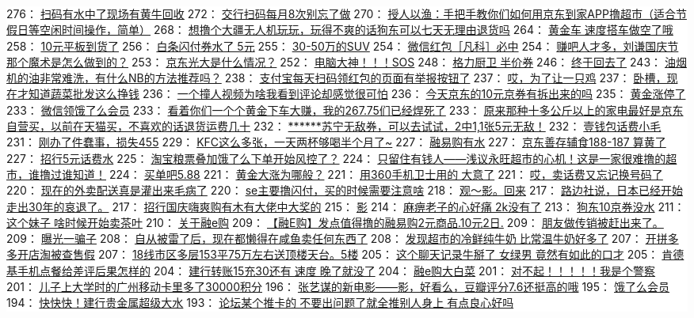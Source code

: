 276： [扫码有水中了现场有黄牛回收](http://www.zuanke8.com/thread-5318003-1-1.html)
272： [交行扫码每月8次别忘了做](http://www.zuanke8.com/thread-5318717-1-1.html)
270： [授人以渔：手把手教你们如何用京东到家APP撸超市（适合节假日等空闲时间操作，简单）](http://www.zuanke8.com/thread-5317906-1-1.html)
268： [想撸个大疆无人机玩玩，玩得不爽的话狗东可以七天无理由退货吗](http://www.zuanke8.com/thread-5318604-1-1.html)
264： [黄金车 速度搭车做空了哦](http://www.zuanke8.com/thread-5318446-1-1.html)
258： [10元平板到货了](http://www.zuanke8.com/thread-5318218-1-1.html)
256： [白条闪付券水了 5元](http://www.zuanke8.com/thread-5318771-1-1.html)
255： [30-50万的SUV](http://www.zuanke8.com/thread-5318153-1-1.html)
254： [微信红包［凡科］必中](http://www.zuanke8.com/thread-5318011-1-1.html)
254： [赚吧人才多，刘谦国庆节那个魔术是怎么做到的？](http://www.zuanke8.com/thread-5318774-1-1.html)
253： [京东光大是什么情况？](http://www.zuanke8.com/thread-5318674-1-1.html)
252： [电脑大神！！！SOS](http://www.zuanke8.com/thread-5318599-1-1.html)
248： [格力厨卫 半价券](http://www.zuanke8.com/thread-5318682-1-1.html)
246： [终于回去了](http://www.zuanke8.com/thread-5318422-1-1.html)
243： [油烟机的油非常难洗，有什么NB的方法推荐吗？](http://www.zuanke8.com/thread-5318714-1-1.html)
238： [支付宝每天扫码领红包的页面有举报按钮了](http://www.zuanke8.com/thread-5318703-1-1.html)
237： [哎，为了让一只鸡](http://www.zuanke8.com/thread-5317848-1-1.html)
237： [卧槽，现在才知道蔬菜批发这么挣钱](http://www.zuanke8.com/thread-5318324-1-1.html)
236： [一个撞人视频为啥我看到评论却感觉很可怕](http://www.zuanke8.com/thread-5318353-1-1.html)
236： [今天京东的10元京券有拆出来的吗](http://www.zuanke8.com/thread-5318752-1-1.html)
235： [黄金涨停了](http://www.zuanke8.com/thread-5318475-1-1.html)
233： [微信领饿了么会员](http://www.zuanke8.com/thread-5318713-1-1.html)
233： [看着你们一个个黄金下车大赚，我的267.75们已经焊死了](http://www.zuanke8.com/thread-5318564-1-1.html)
233： [原来那种十多公斤以上的家电最好是京东自营买，以前在天猫买，不喜欢的话退货运费几十](http://www.zuanke8.com/thread-5318740-1-1.html)
232： [******苏宁无敌券，可以去试试，2中1,1张5元无敌！](http://www.zuanke8.com/thread-5318731-1-1.html)
232： [壹钱包话费小毛](http://www.zuanke8.com/thread-5318746-1-1.html)
231： [刚办了件蠢事，损失455](http://www.zuanke8.com/thread-5317717-1-1.html)
229： [KFC这么多张，一天两杯够喝半个月了~](http://www.zuanke8.com/thread-5318065-1-1.html)
227： [融易购有水](http://www.zuanke8.com/thread-5318561-1-1.html)
227： [京东善存辅食188-187  算黄了](http://www.zuanke8.com/thread-5318669-1-1.html)
227： [招行5元话费水](http://www.zuanke8.com/thread-5318680-1-1.html)
225： [淘宝粮票叠加饿了么下单开始风控了？](http://www.zuanke8.com/thread-5318662-1-1.html)
224： [只留住有钱人——浅议永旺超市的心机！这是一家很难撸的超市，谁撸过谁知道！](http://www.zuanke8.com/thread-5317854-1-1.html)
224： [买单吧5.88](http://www.zuanke8.com/thread-5318687-1-1.html)
221： [黄金大涨为哪般？](http://www.zuanke8.com/thread-5318509-1-1.html)
221： [用360手机卫士用的  大意了](http://www.zuanke8.com/thread-5318318-1-1.html)
221： [哎，卖话费又忘记换号码了](http://www.zuanke8.com/thread-5318775-1-1.html)
220： [现在的外卖配送真是灌出来毛病了](http://www.zuanke8.com/thread-5318198-1-1.html)
220： [se主要撸闪付，买的时候需要注意啥](http://www.zuanke8.com/thread-5318726-1-1.html)
218： [观～影。回来](http://www.zuanke8.com/thread-5318636-1-1.html)
217： [路边社说，日本已经开始走出30年的哀退了。](http://www.zuanke8.com/thread-5318136-1-1.html)
217： [招行国庆嗨爽购有木有大佬中大奖的](http://www.zuanke8.com/thread-5318728-1-1.html)
215： [影](http://www.zuanke8.com/thread-5318769-1-1.html)
214： [麻痹老子的心好痛   2k没有了](http://www.zuanke8.com/thread-5318064-1-1.html)
213： [狗东10京券没水](http://www.zuanke8.com/thread-5318761-1-1.html)
211： [这个妹子 啥时候开始卖茶叶](http://www.zuanke8.com/thread-5317637-1-1.html)
210： [关于融e购](http://www.zuanke8.com/thread-5318745-1-1.html)
209： [【融E购】发点值得撸的融易购2元商品.10元2日.](http://www.zuanke8.com/thread-5318644-1-1.html)
209： [朋友做传销被赶出来了。](http://www.zuanke8.com/thread-5317240-1-1.html)
209： [曝光一骗子](http://www.zuanke8.com/thread-5318741-1-1.html)
208： [自从被雷了后，现在都懒得在咸鱼卖任何东西了](http://www.zuanke8.com/thread-5318292-1-1.html)
208： [发现超市的冷鲜纯牛奶  比常温牛奶好多了](http://www.zuanke8.com/thread-5318609-1-1.html)
207： [开拼多多开店淘被查售假](http://www.zuanke8.com/thread-5318106-1-1.html)
207： [18线市区多层153平75万左右送顶楼天台。5楼](http://www.zuanke8.com/thread-5318497-1-1.html)
205： [这个聊天记录牛掰了 女绿男 竟然有如此的口才](http://www.zuanke8.com/thread-5317804-1-1.html)
205： [肯德基手机点餐给差评后果怎样的](http://www.zuanke8.com/thread-5318470-1-1.html)
204： [建行转账15充30还有 速度 晚了就没了](http://www.zuanke8.com/thread-5317377-1-1.html)
204： [融e购大白菜](http://www.zuanke8.com/thread-5318454-1-1.html)
201： [对不起！！！！！我是个警察](http://www.zuanke8.com/thread-5317668-1-1.html)
201： [儿子上大学时的广州移动卡里多了30000积分](http://www.zuanke8.com/thread-5317884-1-1.html)
196： [张艺谋的新电影——影，好看么，豆瓣评分7.6还挺高的哦](http://www.zuanke8.com/thread-5318536-1-1.html)
195： [饿了么会员](http://www.zuanke8.com/thread-5318532-1-1.html)
194： [快快快！建行贵金属超级大水](http://www.zuanke8.com/thread-5317541-1-1.html)
193： [论坛某个推卡的 不要出问题了就全推别人身上 有点良心好吗](http://www.zuanke8.com/thread-5318327-1-1.html)